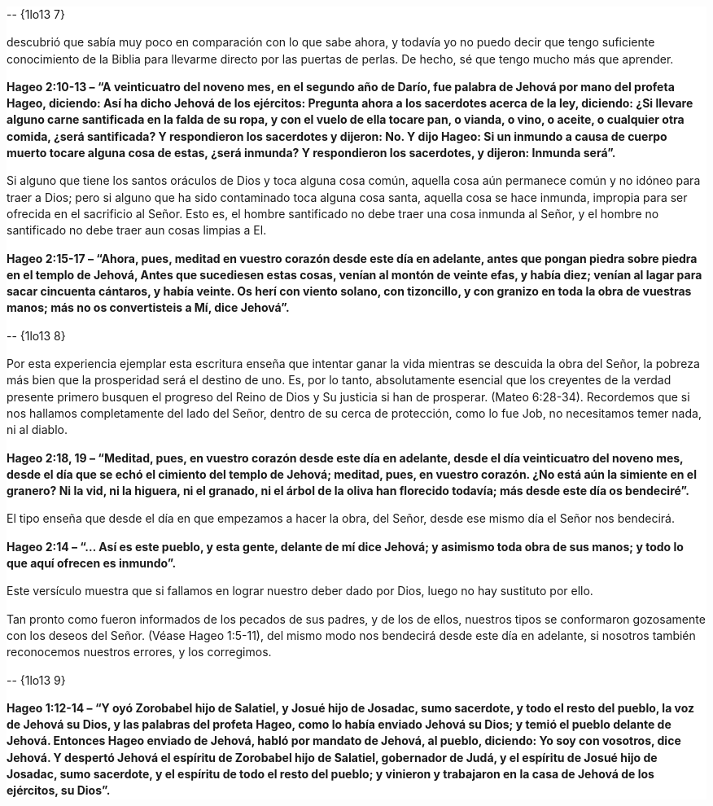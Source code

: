  -- {1lo13 7}   
  
  descubrió que sabía muy poco en comparación con lo que sabe ahora, y todavía yo no puedo decir que tengo suficiente conocimiento de la Biblia para llevarme directo por las puertas de perlas. De hecho, sé que tengo mucho más que aprender.

**Hageo 2:10-13 – “A veinticuatro del noveno mes, en el segundo año de Darío, fue palabra de Jehová por mano del profeta Hageo, diciendo: Así ha dicho Jehová de los ejércitos: Pregunta ahora a los sacerdotes acerca de la ley, diciendo: ¿Si llevare alguno carne santificada en la falda de su ropa, y con el vuelo de ella tocare pan, o vianda, o vino, o aceite, o cualquier otra comida, ¿será santificada? Y respondieron los sacerdotes y dijeron: No. Y dijo Hageo: Si un inmundo a causa de cuerpo muerto tocare alguna cosa de estas, ¿será inmunda? Y respondieron los sacerdotes, y dijeron: Inmunda será”.**

 Si alguno que tiene los santos oráculos de Dios y toca alguna cosa común, aquella cosa aún permanece común y no idóneo para traer a Dios; pero si alguno que ha sido contaminado toca alguna cosa santa, aquella cosa se hace inmunda, impropia para ser ofrecida en el sacrificio al Señor. Esto es, el hombre santificado no debe traer una cosa inmunda al Señor, y el hombre no santificado no debe traer aun cosas limpias a El.

**Hageo 2:15-17 – “Ahora, pues, meditad en vuestro corazón desde este día en adelante, antes que pongan piedra sobre piedra en el templo de Jehová, Antes que sucediesen estas cosas, venían al montón de veinte efas, y había diez; venían al lagar para sacar cincuenta cántaros, y había veinte. Os herí con viento solano, con tizoncillo, y con granizo en toda la obra de vuestras manos; más no os convertisteis a Mí, dice Jehová”.**

 -- {1lo13 8}   
  
  Por esta experiencia ejemplar esta escritura enseña que intentar ganar la vida mientras se descuida la obra del Señor, la pobreza más bien que la prosperidad será el destino de uno. Es, por lo tanto, absolutamente esencial que los creyentes de la verdad presente primero busquen el progreso del Reino de Dios y Su justicia si han de prosperar. (Mateo 6:28-34). Recordemos que si nos hallamos completamente del lado del Señor, dentro de su cerca de protección, como lo fue Job, no necesitamos temer nada, ni al diablo.

**Hageo 2:18, 19 – “Meditad, pues, en vuestro corazón desde este día en adelante, desde el día veinticuatro del noveno mes, desde el día que se echó el cimiento del templo de Jehová; meditad, pues, en vuestro corazón. ¿No está aún la simiente en el granero? Ni la vid, ni la higuera, ni el granado, ni el árbol de la oliva han florecido todavía; más desde este día os bendeciré”.**

El tipo enseña que desde el día en que empezamos a hacer la obra, del Señor, desde ese mismo día el Señor nos bendecirá.

**Hageo 2:14 – “… Así es este pueblo, y esta gente, delante de mí dice Jehová; y asimismo toda obra de sus manos; y todo lo que aquí ofrecen es inmundo”.**

Este versículo muestra que si fallamos en lograr nuestro deber dado por Dios, luego no hay sustituto por ello.

Tan pronto como fueron informados de los pecados de sus padres, y de los de ellos, nuestros tipos se conformaron gozosamente con los deseos del Señor. (Véase Hageo 1:5-11), del mismo modo nos bendecirá desde este día en adelante, si nosotros también reconocemos nuestros errores, y los corregimos.

 -- {1lo13 9}   
  
  **Hageo 1:12-14 – “Y oyó Zorobabel hijo de Salatiel, y Josué hijo de Josadac, sumo sacerdote, y todo el resto del pueblo, la voz de Jehová su Dios, y las palabras del profeta Hageo, como lo había enviado Jehová su Dios; y temió el pueblo delante de Jehová. Entonces Hageo enviado de Jehová, habló por mandato de Jehová, al pueblo, diciendo: Yo soy con vosotros, dice Jehová. Y despertó Jehová el espíritu de Zorobabel hijo de Salatiel, gobernador de Judá, y el espíritu de Josué hijo de Josadac, sumo sacerdote, y el espíritu de todo el resto del pueblo; y vinieron y trabajaron en la casa de Jehová de los ejércitos, su Dios”.**
